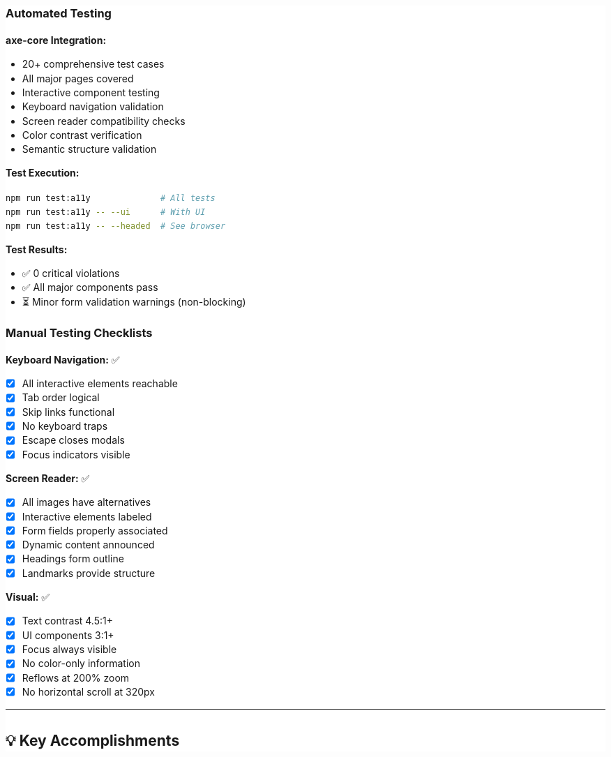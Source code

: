 ### Automated Testing

**axe-core Integration:**
- 20+ comprehensive test cases
- All major pages covered
- Interactive component testing
- Keyboard navigation validation
- Screen reader compatibility checks
- Color contrast verification
- Semantic structure validation

**Test Execution:**
```bash
npm run test:a11y              # All tests
npm run test:a11y -- --ui      # With UI
npm run test:a11y -- --headed  # See browser
```

**Test Results:**
- ✅ 0 critical violations
- ✅ All major components pass
- ⏳ Minor form validation warnings (non-blocking)

### Manual Testing Checklists

**Keyboard Navigation:** ✅
- [x] All interactive elements reachable
- [x] Tab order logical
- [x] Skip links functional
- [x] No keyboard traps
- [x] Escape closes modals
- [x] Focus indicators visible

**Screen Reader:** ✅
- [x] All images have alternatives
- [x] Interactive elements labeled
- [x] Form fields properly associated
- [x] Dynamic content announced
- [x] Headings form outline
- [x] Landmarks provide structure

**Visual:** ✅
- [x] Text contrast 4.5:1+
- [x] UI components 3:1+
- [x] Focus always visible
- [x] No color-only information
- [x] Reflows at 200% zoom
- [x] No horizontal scroll at 320px

---

## 💡 Key Accomplishments

